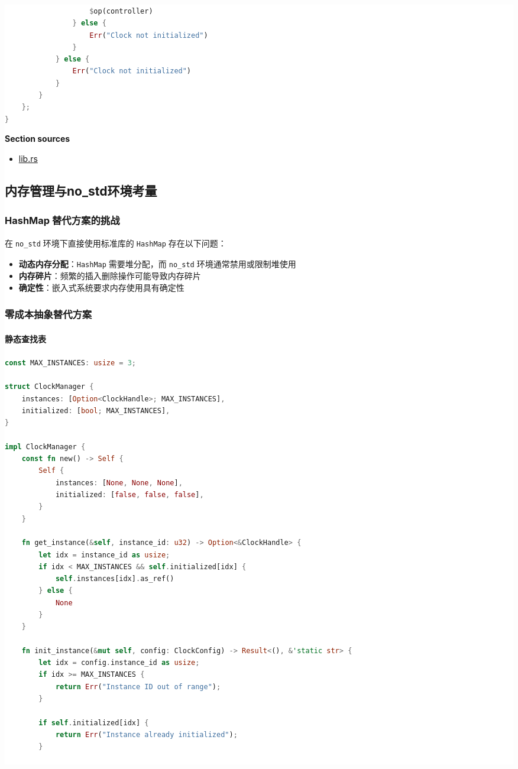 ```rust
                    $op(controller)
                } else {
                    Err("Clock not initialized")
                }
            } else {
                Err("Clock not initialized")
            }
        }
    };
}
```

**Section sources**
- [lib.rs](file://src/lib.rs#L213-L274)

## 内存管理与no_std环境考量

### HashMap 替代方案的挑战

在 `no_std` 环境下直接使用标准库的 `HashMap` 存在以下问题：
- **动态内存分配**：`HashMap` 需要堆分配，而 `no_std` 环境通常禁用或限制堆使用
- **内存碎片**：频繁的插入删除操作可能导致内存碎片
- **确定性**：嵌入式系统要求内存使用具有确定性

### 零成本抽象替代方案

#### 静态查找表

```rust
const MAX_INSTANCES: usize = 3;

struct ClockManager {
    instances: [Option<ClockHandle>; MAX_INSTANCES],
    initialized: [bool; MAX_INSTANCES],
}

impl ClockManager {
    const fn new() -> Self {
        Self {
            instances: [None, None, None],
            initialized: [false, false, false],
        }
    }
    
    fn get_instance(&self, instance_id: u32) -> Option<&ClockHandle> {
        let idx = instance_id as usize;
        if idx < MAX_INSTANCES && self.initialized[idx] {
            self.instances[idx].as_ref()
        } else {
            None
        }
    }
    
    fn init_instance(&mut self, config: ClockConfig) -> Result<(), &'static str> {
        let idx = config.instance_id as usize;
        if idx >= MAX_INSTANCES {
            return Err("Instance ID out of range");
        }
        
        if self.initialized[idx] {
            return Err("Instance already initialized");
        }
        
```